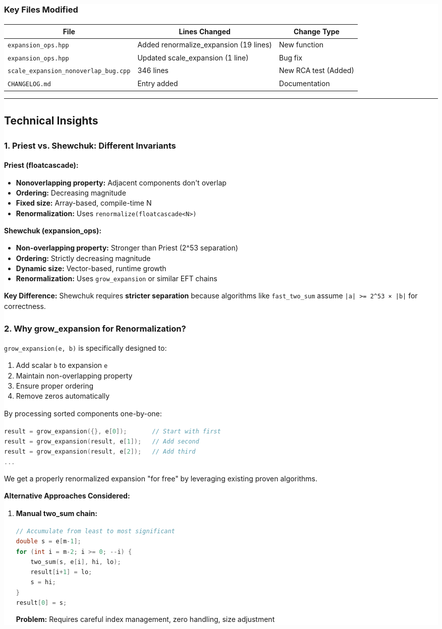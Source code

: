 ### Key Files Modified

| File | Lines Changed | Change Type |
|------|--------------|-------------|
| `expansion_ops.hpp` | Added renormalize_expansion (19 lines) | New function |
| `expansion_ops.hpp` | Updated scale_expansion (1 line) | Bug fix |
| `scale_expansion_nonoverlap_bug.cpp` | 346 lines | New RCA test (Added) |
| `CHANGELOG.md` | Entry added | Documentation |

---

## Technical Insights

### 1. Priest vs. Shewchuk: Different Invariants

**Priest (floatcascade):**
- **Nonoverlapping property:** Adjacent components don't overlap
- **Ordering:** Decreasing magnitude
- **Fixed size:** Array-based, compile-time N
- **Renormalization:** Uses `renormalize(floatcascade<N>)`

**Shewchuk (expansion_ops):**
- **Non-overlapping property:** Stronger than Priest (2^53 separation)
- **Ordering:** Strictly decreasing magnitude
- **Dynamic size:** Vector-based, runtime growth
- **Renormalization:** Uses `grow_expansion` or similar EFT chains

**Key Difference:** Shewchuk requires **stricter separation** because algorithms like `fast_two_sum` assume `|a| >= 2^53 × |b|` for correctness.

### 2. Why grow_expansion for Renormalization?

`grow_expansion(e, b)` is specifically designed to:
1. Add scalar `b` to expansion `e`
2. Maintain non-overlapping property
3. Ensure proper ordering
4. Remove zeros automatically

By processing sorted components one-by-one:
```cpp
result = grow_expansion({}, e[0]);       // Start with first
result = grow_expansion(result, e[1]);   // Add second
result = grow_expansion(result, e[2]);   // Add third
...
```

We get a properly renormalized expansion "for free" by leveraging existing proven algorithms.

**Alternative Approaches Considered:**

1. **Manual two_sum chain:**
   ```cpp
   // Accumulate from least to most significant
   double s = e[m-1];
   for (int i = m-2; i >= 0; --i) {
       two_sum(s, e[i], hi, lo);
       result[i+1] = lo;
       s = hi;
   }
   result[0] = s;
   ```
   **Problem:** Requires careful index management, zero handling, size adjustment
